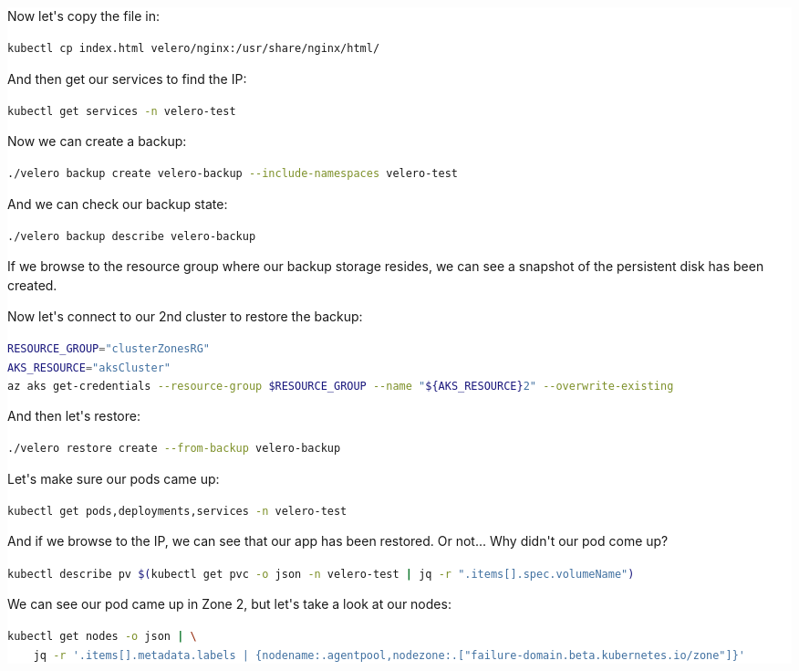 Now let's copy the file in:

```sh
kubectl cp index.html velero/nginx:/usr/share/nginx/html/
```

And then get our services to find the IP:

```sh
kubectl get services -n velero-test
```

Now we can create a backup:

```sh
./velero backup create velero-backup --include-namespaces velero-test
```

And we can check our backup state:

```sh
./velero backup describe velero-backup
```

If we browse to the resource group where our backup storage resides, we can see a snapshot of the persistent disk has been created.

Now let's connect to our 2nd cluster to restore the backup:

```sh
RESOURCE_GROUP="clusterZonesRG"
AKS_RESOURCE="aksCluster"
az aks get-credentials --resource-group $RESOURCE_GROUP --name "${AKS_RESOURCE}2" --overwrite-existing
```

And then let's restore:

```sh
./velero restore create --from-backup velero-backup
```

Let's make sure our pods came up:

```sh
kubectl get pods,deployments,services -n velero-test
```

And if we browse to the IP, we can see that our app has been restored. Or not... Why didn't our pod come up?

```sh
kubectl describe pv $(kubectl get pvc -o json -n velero-test | jq -r ".items[].spec.volumeName")
```

We can see our pod came up in Zone 2, but let's take a look at our nodes:

```sh
kubectl get nodes -o json | \
    jq -r '.items[].metadata.labels | {nodename:.agentpool,nodezone:.["failure-domain.beta.kubernetes.io/zone"]}'
```
